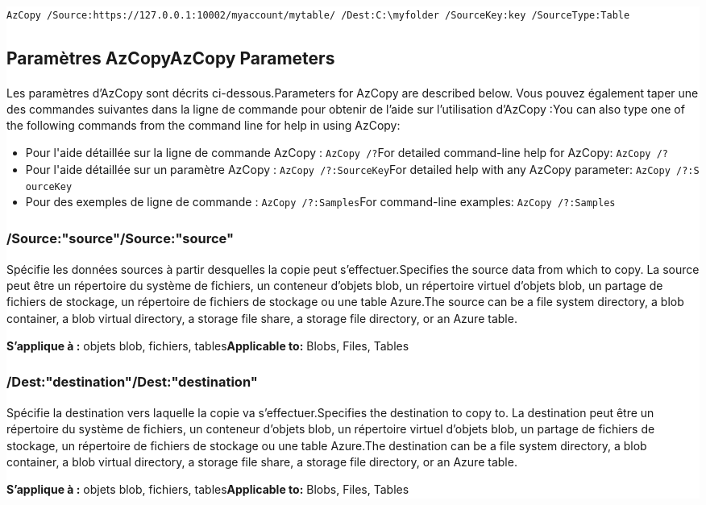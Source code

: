 ```azcopy
AzCopy /Source:https://127.0.0.1:10002/myaccount/mytable/ /Dest:C:\myfolder /SourceKey:key /SourceType:Table
```

## <a name="azcopy-parameters"></a><span data-ttu-id="47684-300">Paramètres AzCopy</span><span class="sxs-lookup"><span data-stu-id="47684-300">AzCopy Parameters</span></span>
<span data-ttu-id="47684-301">Les paramètres d’AzCopy sont décrits ci-dessous.</span><span class="sxs-lookup"><span data-stu-id="47684-301">Parameters for AzCopy are described below.</span></span> <span data-ttu-id="47684-302">Vous pouvez également taper une des commandes suivantes dans la ligne de commande pour obtenir de l’aide sur l’utilisation d’AzCopy :</span><span class="sxs-lookup"><span data-stu-id="47684-302">You can also type one of the following commands from the command line for help in using AzCopy:</span></span>

* <span data-ttu-id="47684-303">Pour l'aide détaillée sur la ligne de commande AzCopy : `AzCopy /?`</span><span class="sxs-lookup"><span data-stu-id="47684-303">For detailed command-line help for AzCopy: `AzCopy /?`</span></span>
* <span data-ttu-id="47684-304">Pour l'aide détaillée sur un paramètre AzCopy : `AzCopy /?:SourceKey`</span><span class="sxs-lookup"><span data-stu-id="47684-304">For detailed help with any AzCopy parameter: `AzCopy /?:SourceKey`</span></span>
* <span data-ttu-id="47684-305">Pour des exemples de ligne de commande : `AzCopy /?:Samples`</span><span class="sxs-lookup"><span data-stu-id="47684-305">For command-line examples: `AzCopy /?:Samples`</span></span>

### <a name="sourcesource"></a><span data-ttu-id="47684-306">/Source:"source"</span><span class="sxs-lookup"><span data-stu-id="47684-306">/Source:"source"</span></span>
<span data-ttu-id="47684-307">Spécifie les données sources à partir desquelles la copie peut s’effectuer.</span><span class="sxs-lookup"><span data-stu-id="47684-307">Specifies the source data from which to copy.</span></span> <span data-ttu-id="47684-308">La source peut être un répertoire du système de fichiers, un conteneur d’objets blob, un répertoire virtuel d’objets blob, un partage de fichiers de stockage, un répertoire de fichiers de stockage ou une table Azure.</span><span class="sxs-lookup"><span data-stu-id="47684-308">The source can be a file system directory, a blob container, a blob virtual directory, a storage file share, a storage file directory, or an Azure table.</span></span>

<span data-ttu-id="47684-309">**S’applique à :** objets blob, fichiers, tables</span><span class="sxs-lookup"><span data-stu-id="47684-309">**Applicable to:** Blobs, Files, Tables</span></span>

### <a name="destdestination"></a><span data-ttu-id="47684-310">/Dest:"destination"</span><span class="sxs-lookup"><span data-stu-id="47684-310">/Dest:"destination"</span></span>
<span data-ttu-id="47684-311">Spécifie la destination vers laquelle la copie va s’effectuer.</span><span class="sxs-lookup"><span data-stu-id="47684-311">Specifies the destination to copy to.</span></span> <span data-ttu-id="47684-312">La destination peut être un répertoire du système de fichiers, un conteneur d’objets blob, un répertoire virtuel d’objets blob, un partage de fichiers de stockage, un répertoire de fichiers de stockage ou une table Azure.</span><span class="sxs-lookup"><span data-stu-id="47684-312">The destination can be a file system directory, a blob container, a blob virtual directory, a storage file share, a storage file directory, or an Azure table.</span></span>

<span data-ttu-id="47684-313">**S’applique à :** objets blob, fichiers, tables</span><span class="sxs-lookup"><span data-stu-id="47684-313">**Applicable to:** Blobs, Files, Tables</span></span>
